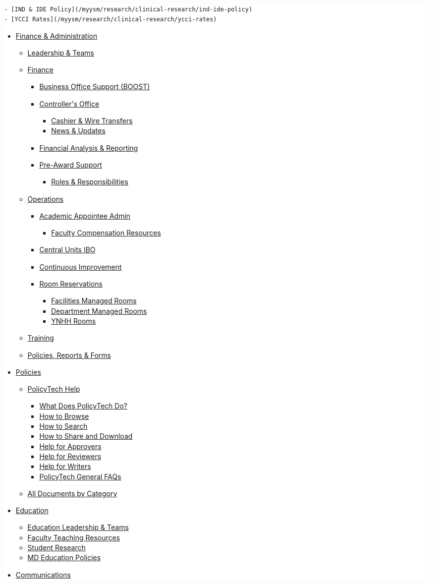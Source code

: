     - [IND & IDE Policy](/myysm/research/clinical-research/ind-ide-policy)
    - [YCCI Rates](/myysm/research/clinical-research/ycci-rates)
* [Finance & Administration](/myysm/finance-and-administration)

  + [Leadership & Teams](/myysm/people/finance/)
  + [Finance](/myysm/finance-and-administration/finance)

    - [Business Office Support (BOOST)](/myysm/finance-and-administration/finance/boost)
    - [Controller's Office](/myysm/finance-and-administration/finance/controller)

      * [Cashier & Wire Transfers](/myysm/finance-and-administration/finance/controller/cashier-wire-transfers)
      * [News & Updates](/myysm/finance-and-administration/finance/controller/news)
    - [Financial Analysis & Reporting](/myysm/finance-and-administration/finance/analysis-reporting)
    - [Pre-Award Support](/myysm/finance-and-administration/finance/pre-award-support)

      * [Roles & Responsibilities](/myysm/finance-and-administration/finance/pre-award-support/responsibilities)
  + [Operations](/myysm/finance-and-administration/operations)

    - [Academic Appointee Admin](/myysm/finance-and-administration/operations/academic-appointee)

      * [Faculty Compensation Resources](/myysm/finance-and-administration/operations/academic-appointee/faculty-compensation-resources)
    - [Central Units IBO](/myysm/finance-and-administration/operations/cau)
    - [Continuous Improvement](/myysm/finance-and-administration/operations/continuous-improvement)
    - [Room Reservations](/myysm/finance-and-administration/operations/room-reservations)

      * [Facilities Managed Rooms](/myysm/finance-and-administration/operations/room-reservations/facilities-managed-rooms)
      * [Department Managed Rooms](/myysm/finance-and-administration/operations/room-reservations/department-managed-rooms)
      * [YNHH Rooms](/myysm/finance-and-administration/operations/room-reservations/ynhh-rooms)
  + [Training](/myysm/finance-and-administration/training)
  + [Policies, Reports & Forms](/myysm/finance-and-administration/references-forms)
* [Policies](/myysm/policies)

  + [PolicyTech Help](/myysm/policies/policytech)

    - [What Does PolicyTech Do?](/myysm/policies/policytech/what-does-policytech-do)
    - [How to Browse](/myysm/policies/policytech/browse)
    - [How to Search](/myysm/policies/policytech/search)
    - [How to Share and Download](/myysm/policies/policytech/share-download)
    - [Help for Approvers](/myysm/policies/policytech/approver)
    - [Help for Reviewers](/myysm/policies/policytech/reviewer)
    - [Help for Writers](/myysm/policies/policytech/writers)
    - [PolicyTech General FAQs](/myysm/policies/policytech/faq)
  + [All Documents by Category](/myysm/policies/all-policies-list)

* [Education](/myysm/education)

  + [Education Leadership & Teams](/myysm/people/medical-education/)
  + [Faculty Teaching Resources](/myysm/education/faculty-teaching-resources)
  + [Student Research](/myysm/education/research)
  + [MD Education Policies](https://medicine.yale.edu/md-program/about/policies-procedures/)
* [Communications](/myysm/communications-technology)
